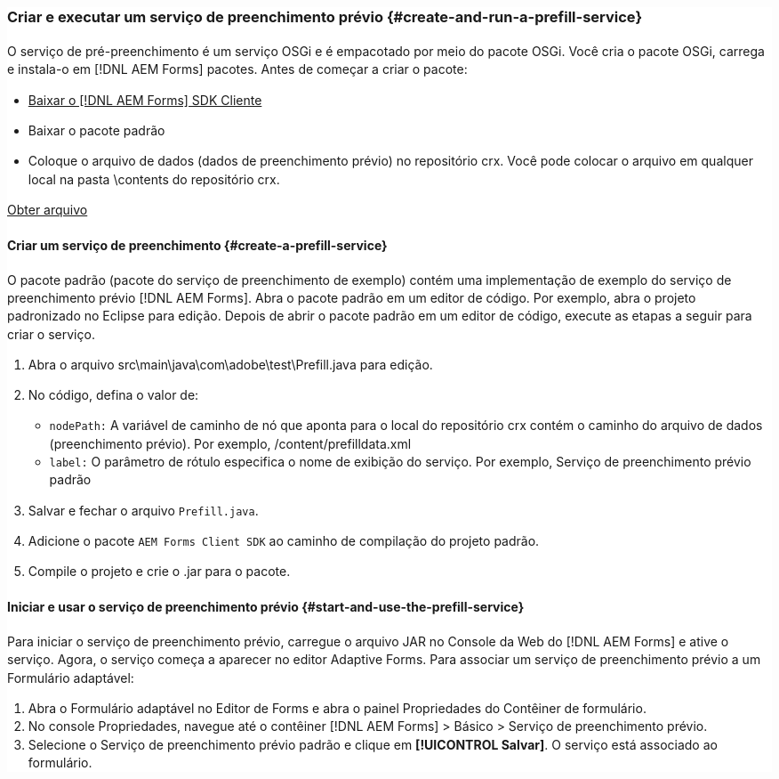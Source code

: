 ### Criar e executar um serviço de preenchimento prévio {#create-and-run-a-prefill-service}

O serviço de pré-preenchimento é um serviço OSGi e é empacotado por meio do pacote OSGi. Você cria o pacote OSGi, carrega e instala-o em [!DNL AEM Forms] pacotes. Antes de começar a criar o pacote:

- [Baixar o [!DNL AEM Forms] SDK Cliente](https://helpx.adobe.com/br/aem-forms/kb/aem-forms-releases.html)
- Baixar o pacote padrão

- Coloque o arquivo de dados (dados de preenchimento prévio) no repositório crx. Você pode colocar o arquivo em qualquer local na pasta \contents do repositório crx.

[Obter arquivo](assets/prefill-sumbit-xmlsandcontentpackage.zip)

#### Criar um serviço de preenchimento {#create-a-prefill-service}

O pacote padrão (pacote do serviço de preenchimento de exemplo) contém uma implementação de exemplo do serviço de preenchimento prévio [!DNL AEM Forms]. Abra o pacote padrão em um editor de código. Por exemplo, abra o projeto padronizado no Eclipse para edição. Depois de abrir o pacote padrão em um editor de código, execute as etapas a seguir para criar o serviço.

1. Abra o arquivo src\main\java\com\adobe\test\Prefill.java para edição.
1. No código, defina o valor de:

   - `nodePath:` A variável de caminho de nó que aponta para o local do repositório crx contém o caminho do arquivo de dados (preenchimento prévio). Por exemplo, /content/prefilldata.xml
   - `label:` O parâmetro de rótulo especifica o nome de exibição do serviço. Por exemplo, Serviço de preenchimento prévio padrão

1. Salvar e fechar o arquivo `Prefill.java`.
1. Adicione o pacote `AEM Forms Client SDK` ao caminho de compilação do projeto padrão.
1. Compile o projeto e crie o .jar para o pacote.

#### Iniciar e usar o serviço de preenchimento prévio {#start-and-use-the-prefill-service}

Para iniciar o serviço de preenchimento prévio, carregue o arquivo JAR no Console da Web do [!DNL AEM Forms] e ative o serviço. Agora, o serviço começa a aparecer no editor Adaptive Forms. Para associar um serviço de preenchimento prévio a um Formulário adaptável:

1. Abra o Formulário adaptável no Editor de Forms e abra o painel Propriedades do Contêiner de formulário.
1. No console Propriedades, navegue até o contêiner [!DNL AEM Forms] > Básico > Serviço de preenchimento prévio.
1. Selecione o Serviço de preenchimento prévio padrão e clique em **[!UICONTROL Salvar]**. O serviço está associado ao formulário.

